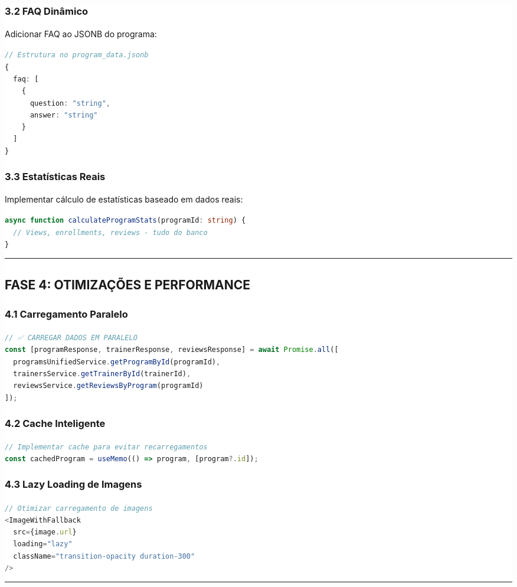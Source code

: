 ### **3.2 FAQ Dinâmico**
Adicionar FAQ ao JSONB do programa:
```typescript
// Estrutura no program_data.jsonb
{
  faq: [
    {
      question: "string",
      answer: "string" 
    }
  ]
}
```

### **3.3 Estatísticas Reais**
Implementar cálculo de estatísticas baseado em dados reais:
```typescript
async function calculateProgramStats(programId: string) {
  // Views, enrollments, reviews - tudo do banco
}
```

---

## **FASE 4: OTIMIZAÇÕES E PERFORMANCE**

### **4.1 Carregamento Paralelo**
```typescript
// ✅ CARREGAR DADOS EM PARALELO
const [programResponse, trainerResponse, reviewsResponse] = await Promise.all([
  programsUnifiedService.getProgramById(programId),
  trainersService.getTrainerById(trainerId),
  reviewsService.getReviewsByProgram(programId)
]);
```

### **4.2 Cache Inteligente**
```typescript
// Implementar cache para evitar recarregamentos
const cachedProgram = useMemo(() => program, [program?.id]);
```

### **4.3 Lazy Loading de Imagens**
```typescript
// Otimizar carregamento de imagens
<ImageWithFallback
  src={image.url}
  loading="lazy"
  className="transition-opacity duration-300"
/>
```

---